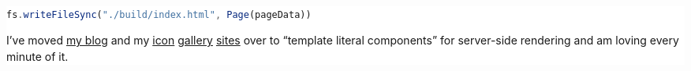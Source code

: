 ```js
fs.writeFileSync("./build/index.html", Page(pageData))
```

I’ve moved [my blog](https://blog.jim-nielsen.com) and my [icon](https://www.iosicongallery.com) [gallery](https://www.macosicongallery.com) [sites](https://www.watchosicongallery.com) over to “template literal components” for server-side rendering and am loving every minute of it.
